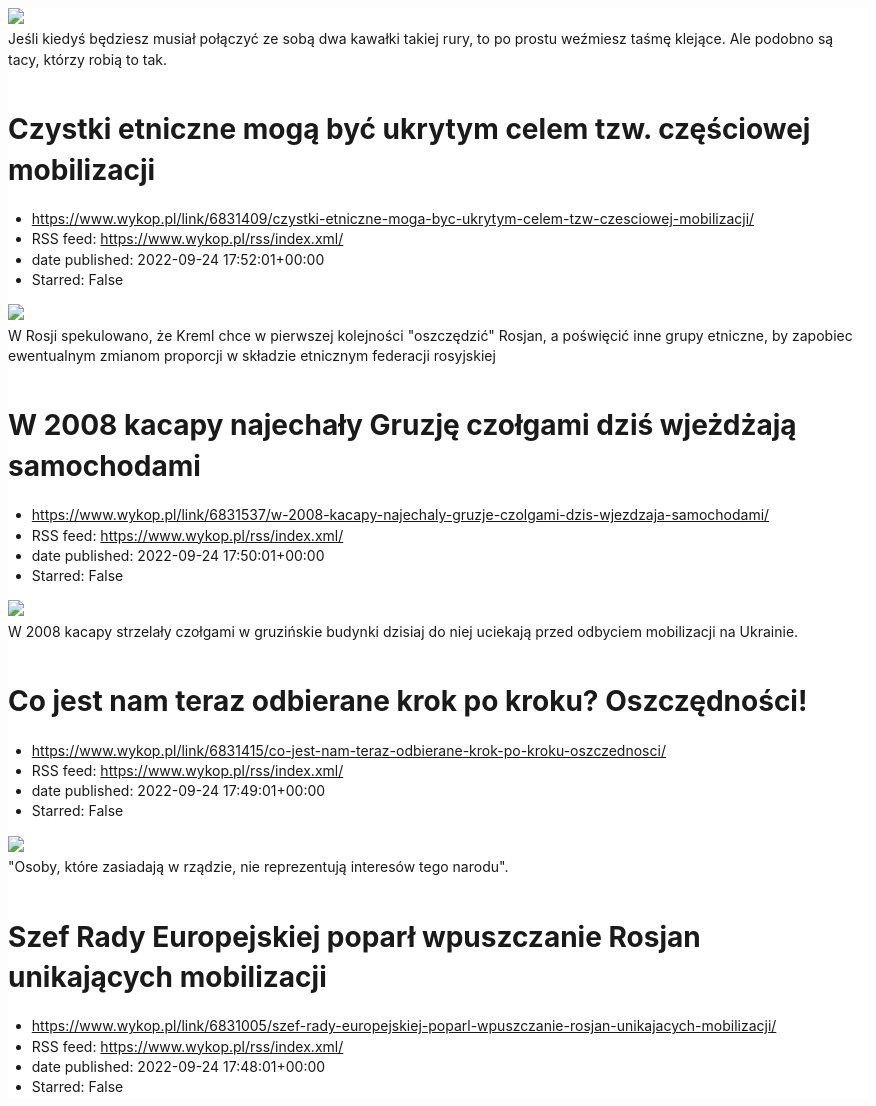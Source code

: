 <img src="https://www.wykop.pl/cdn/c3397993/link_16640339060lBchoGxQ9IGEaER6Hi1h0,w104h74.jpg" /><br />
		 Jeśli kiedyś będziesz musiał połączyć ze sobą dwa kawałki takiej rury, to po prostu weźmiesz taśmę klejące. Ale podobno są tacy, którzy robią to tak.

# Czystki etniczne mogą być ukrytym celem tzw. częściowej mobilizacji
 - https://www.wykop.pl/link/6831409/czystki-etniczne-moga-byc-ukrytym-celem-tzw-czesciowej-mobilizacji/
 - RSS feed: https://www.wykop.pl/rss/index.xml/
 - date published: 2022-09-24 17:52:01+00:00
 - Starred: False

<img src="https://www.wykop.pl/cdn/c3397993/link_1664032353gIU1EopiDOKfp2vj2oT0IE,w104h74.jpg" /><br />
		 W Rosji spekulowano, że Kreml chce w pierwszej kolejności &quot;oszczędzić&quot; Rosjan, a poświęcić inne grupy etniczne, by zapobiec ewentualnym zmianom proporcji w składzie etnicznym federacji rosyjskiej

# W 2008 kacapy najechały Gruzję czołgami dziś wjeżdżają samochodami
 - https://www.wykop.pl/link/6831537/w-2008-kacapy-najechaly-gruzje-czolgami-dzis-wjezdzaja-samochodami/
 - RSS feed: https://www.wykop.pl/rss/index.xml/
 - date published: 2022-09-24 17:50:01+00:00
 - Starred: False

<img src="https://www.wykop.pl/cdn/c3397993/link_16640416712jRSksWCMWGXEeJkrhYQ7N,w104h74.jpg" /><br />
		 W 2008 kacapy strzelały czołgami w gruzińskie budynki dzisiaj do niej uciekają przed odbyciem mobilizacji na Ukrainie.

# Co jest nam teraz odbierane krok po kroku? Oszczędności!
 - https://www.wykop.pl/link/6831415/co-jest-nam-teraz-odbierane-krok-po-kroku-oszczednosci/
 - RSS feed: https://www.wykop.pl/rss/index.xml/
 - date published: 2022-09-24 17:49:01+00:00
 - Starred: False

<img src="https://www.wykop.pl/cdn/c3397993/link_16640330412CqVde317b22rRM4Z0Bbq2,w104h74.jpg" /><br />
		 &quot;Osoby, które zasiadają w rządzie, nie reprezentują interesów tego narodu&quot;.

# Szef Rady Europejskiej poparł wpuszczanie Rosjan unikających mobilizacji
 - https://www.wykop.pl/link/6831005/szef-rady-europejskiej-poparl-wpuszczanie-rosjan-unikajacych-mobilizacji/
 - RSS feed: https://www.wykop.pl/rss/index.xml/
 - date published: 2022-09-24 17:48:01+00:00
 - Starred: False
